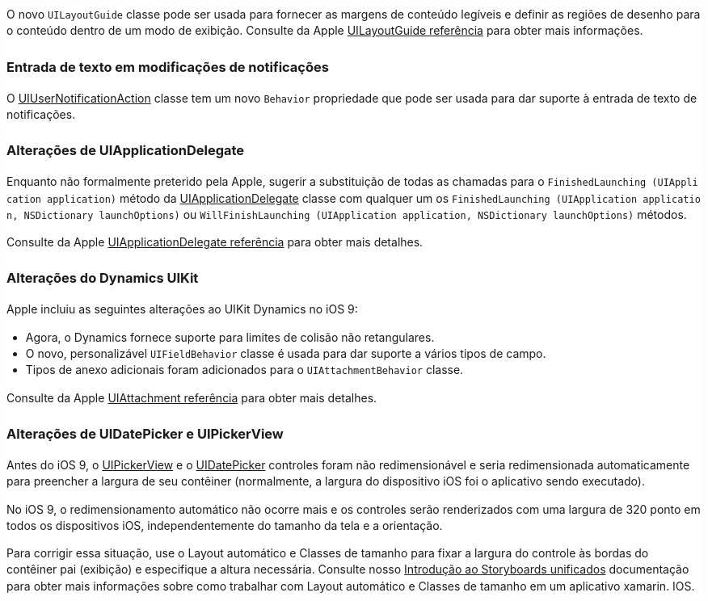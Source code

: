 O novo `UILayoutGuide` classe pode ser usada para fornecer as margens de conteúdo legíveis e definir as regiões de desenho para o conteúdo dentro de um modo de exibição. Consulte da Apple [UILayoutGuide referência](https://developer.apple.com/library/prerelease/ios/documentation/UIKit/Reference/UILayoutGuide_Class_Reference/index.html#//apple_ref/occ/cl/UILayoutGuide) para obter mais informações.

### <a name="text-input-in-notifications-modifications"></a>Entrada de texto em modificações de notificações

O [UIUserNotificationAction](https://developer.xamarin.com/api/type/UIKit.UIUserNotificationAction/) classe tem um novo `Behavior` propriedade que pode ser usada para dar suporte à entrada de texto de notificações.

### <a name="uiapplicationdelegate-changes"></a>Alterações de UIApplicationDelegate

Enquanto não formalmente preterido pela Apple, sugerir a substituição de todas as chamadas para o `FinishedLaunching (UIApplication application)` método da [UIApplicationDelegate](https://developer.xamarin.com/api/type/UIKit.UIApplicationDelegate/) classe com qualquer um os `FinishedLaunching (UIApplication application, NSDictionary launchOptions)` ou `WillFinishLaunching (UIApplication application, NSDictionary launchOptions)` métodos.

Consulte da Apple [UIApplicationDelegate referência](https://developer.apple.com/library/prerelease/ios/documentation/UIKit/Reference/UIApplicationDelegate_Protocol/index.html#//apple_ref/occ/intf/UIApplicationDelegate) para obter mais detalhes.

### <a name="uikit-dynamics-changes"></a>Alterações do Dynamics UIKit

Apple incluiu as seguintes alterações ao UIKit Dynamics no iOS 9:

- Agora, o Dynamics fornece suporte para limites de colisão não retangulares.
- O novo, personalizável `UIFieldBehavior` classe é usada para dar suporte a vários tipos de campo.
- Tipos de anexo adicionais foram adicionados para o `UIAttachmentBehavior` classe.

Consulte da Apple [UIAttachment referência](https://developer.apple.com/library/prerelease/ios/documentation/UIKit/Reference/UIAttachmentBehavior_Class/index.html#//apple_ref/occ/cl/UIAttachmentBehavior) para obter mais detalhes.

### <a name="uipickerview-and-uidatepicker-changes"></a>Alterações de UIDatePicker e UIPickerView

Antes do iOS 9, o [UIPickerView](https://developer.xamarin.com/api/type/UIKit.UIPickerView/) e o [UIDatePicker](https://developer.xamarin.com/api/type/UIKit.UIDatePicker/) controles foram não redimensionável e seria redimensionada automaticamente para preencher a largura de seu contêiner (normalmente, a largura do dispositivo iOS foi o aplicativo sendo executado).

No iOS 9, o redimensionamento automático não ocorre mais e os controles serão renderizados com uma largura de 320 ponto em todos os dispositivos iOS, independentemente do tamanho da tela e a orientação.

Para corrigir essa situação, use o Layout automático e Classes de tamanho para fixar a largura do controle às bordas do contêiner pai (exibição) e especifique a altura necessária. Consulte nosso [Introdução ao Storyboards unificados](~/ios/user-interface/storyboards/unified-storyboards.md) documentação para obter mais informações sobre como trabalhar com Layout automático e Classes de tamanho em um aplicativo xamarin. IOS.
